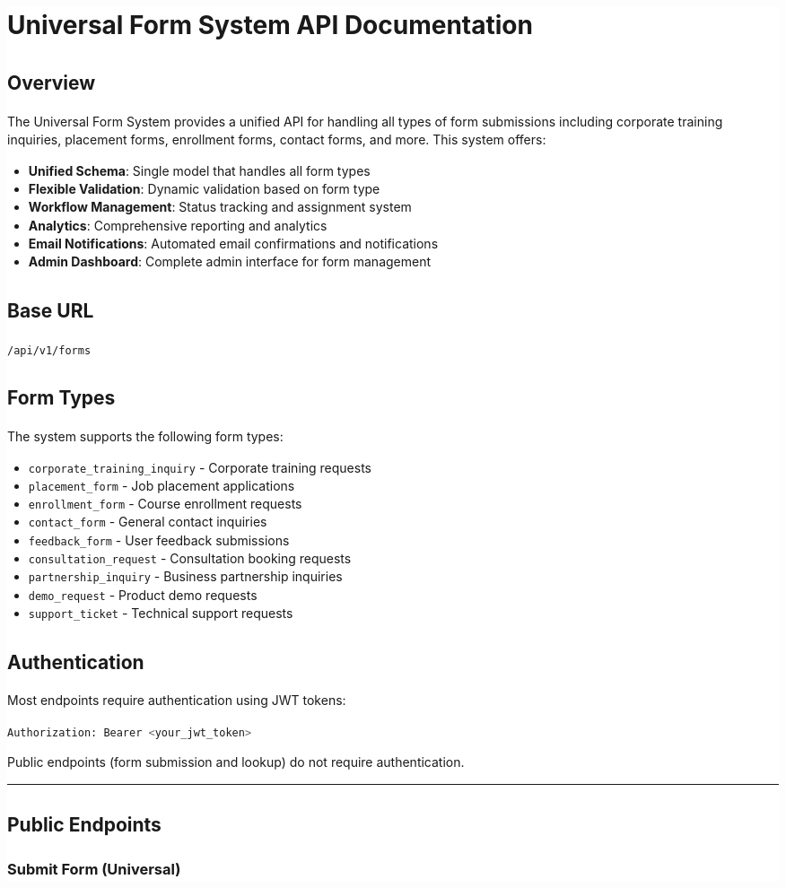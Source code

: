 # Universal Form System API Documentation

## Overview

The Universal Form System provides a unified API for handling all types of form submissions including corporate training inquiries, placement forms, enrollment forms, contact forms, and more. This system offers:

- **Unified Schema**: Single model that handles all form types
- **Flexible Validation**: Dynamic validation based on form type
- **Workflow Management**: Status tracking and assignment system
- **Analytics**: Comprehensive reporting and analytics
- **Email Notifications**: Automated email confirmations and notifications
- **Admin Dashboard**: Complete admin interface for form management

## Base URL

```
/api/v1/forms
```

## Form Types

The system supports the following form types:

- `corporate_training_inquiry` - Corporate training requests
- `placement_form` - Job placement applications
- `enrollment_form` - Course enrollment requests
- `contact_form` - General contact inquiries
- `feedback_form` - User feedback submissions
- `consultation_request` - Consultation booking requests
- `partnership_inquiry` - Business partnership inquiries
- `demo_request` - Product demo requests
- `support_ticket` - Technical support requests

## Authentication

Most endpoints require authentication using JWT tokens:

```bash
Authorization: Bearer <your_jwt_token>
```

Public endpoints (form submission and lookup) do not require authentication.

---

## Public Endpoints

### Submit Form (Universal)
